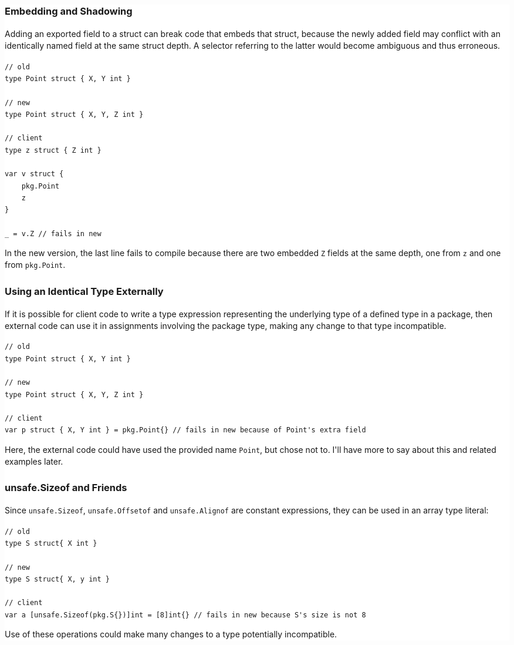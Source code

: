 ### Embedding and Shadowing

Adding an exported field to a struct can break code that embeds that struct,
because the newly added field may conflict with an identically named field
at the same struct depth. A selector referring to the latter would become
ambiguous and thus erroneous.


```
// old
type Point struct { X, Y int }

// new
type Point struct { X, Y, Z int }

// client
type z struct { Z int }

var v struct {
    pkg.Point
    z
}

_ = v.Z // fails in new
```
In the new version, the last line fails to compile because there are two embedded `Z`
fields at the same depth, one from `z` and one from `pkg.Point`.


### Using an Identical Type Externally

If it is possible for client code to write a type expression representing the
underlying type of a defined type in a package, then external code can use it in
assignments involving the package type, making any change to that type incompatible.
```
// old
type Point struct { X, Y int }

// new
type Point struct { X, Y, Z int }

// client
var p struct { X, Y int } = pkg.Point{} // fails in new because of Point's extra field
```
Here, the external code could have used the provided name `Point`, but chose not
to. I'll have more to say about this and related examples later.

### unsafe.Sizeof and Friends

Since `unsafe.Sizeof`, `unsafe.Offsetof` and `unsafe.Alignof` are constant
expressions, they can be used in an array type literal:

```
// old
type S struct{ X int }

// new
type S struct{ X, y int }

// client
var a [unsafe.Sizeof(pkg.S{})]int = [8]int{} // fails in new because S's size is not 8
```
Use of these operations could make many changes to a type potentially incompatible.
